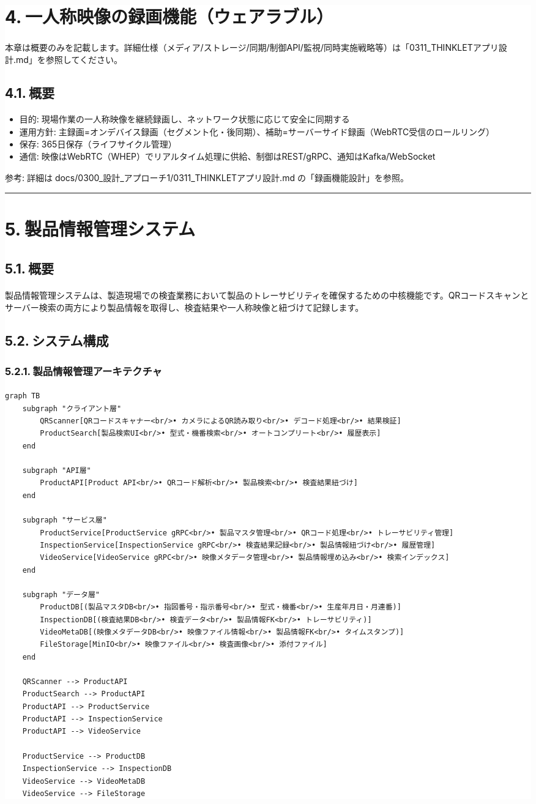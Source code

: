 
# 4. 一人称映像の録画機能（ウェアラブル）

本章は概要のみを記載します。詳細仕様（メディア/ストレージ/同期/制御API/監視/同時実施戦略等）は「0311_THINKLETアプリ設計.md」を参照してください。

## 4.1. 概要
- 目的: 現場作業の一人称映像を継続録画し、ネットワーク状態に応じて安全に同期する
- 運用方針: 主録画=オンデバイス録画（セグメント化・後同期）、補助=サーバーサイド録画（WebRTC受信のロールリング）
- 保存: 365日保存（ライフサイクル管理）
- 通信: 映像はWebRTC（WHEP）でリアルタイム処理に供給、制御はREST/gRPC、通知はKafka/WebSocket

参考: 詳細は docs/0300_設計_アプローチ1/0311_THINKLETアプリ設計.md の「録画機能設計」を参照。

---

# 5. 製品情報管理システム

## 5.1. 概要

製品情報管理システムは、製造現場での検査業務において製品のトレーサビリティを確保するための中核機能です。QRコードスキャンとサーバー検索の両方により製品情報を取得し、検査結果や一人称映像と紐づけて記録します。

## 5.2. システム構成

### 5.2.1. 製品情報管理アーキテクチャ

```mermaid
graph TB
    subgraph "クライアント層"
        QRScanner[QRコードスキャナー<br/>• カメラによるQR読み取り<br/>• デコード処理<br/>• 結果検証]
        ProductSearch[製品検索UI<br/>• 型式・機番検索<br/>• オートコンプリート<br/>• 履歴表示]
    end
    
    subgraph "API層"
        ProductAPI[Product API<br/>• QRコード解析<br/>• 製品検索<br/>• 検査結果紐づけ]
    end
    
    subgraph "サービス層"
        ProductService[ProductService gRPC<br/>• 製品マスタ管理<br/>• QRコード処理<br/>• トレーサビリティ管理]
        InspectionService[InspectionService gRPC<br/>• 検査結果記録<br/>• 製品情報紐づけ<br/>• 履歴管理]
        VideoService[VideoService gRPC<br/>• 映像メタデータ管理<br/>• 製品情報埋め込み<br/>• 検索インデックス]
    end
    
    subgraph "データ層"
        ProductDB[(製品マスタDB<br/>• 指図番号・指示番号<br/>• 型式・機番<br/>• 生産年月日・月連番)]
        InspectionDB[(検査結果DB<br/>• 検査データ<br/>• 製品情報FK<br/>• トレーサビリティ)]
        VideoMetaDB[(映像メタデータDB<br/>• 映像ファイル情報<br/>• 製品情報FK<br/>• タイムスタンプ)]
        FileStorage[MinIO<br/>• 映像ファイル<br/>• 検査画像<br/>• 添付ファイル]
    end
    
    QRScanner --> ProductAPI
    ProductSearch --> ProductAPI
    ProductAPI --> ProductService
    ProductAPI --> InspectionService
    ProductAPI --> VideoService
    
    ProductService --> ProductDB
    InspectionService --> InspectionDB
    VideoService --> VideoMetaDB
    VideoService --> FileStorage
```

